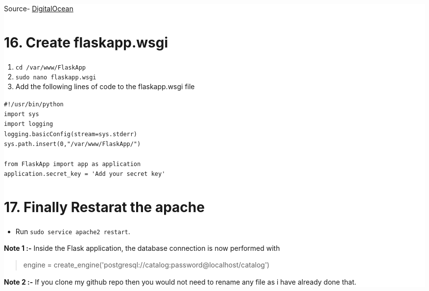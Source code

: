 Source- [DigitalOcean](https://www.digitalocean.com/community/tutorials/how-to-run-django-with-mod_wsgi-and-apache-with-a-virtualenv-python-environment-on-a-debian-vps)

# 16. Create flaskapp.wsgi
1. `cd /var/www/FlaskApp`
2. `sudo nano flaskapp.wsgi`
3. Add the following lines of code to the flaskapp.wsgi file
```
#!/usr/bin/python
import sys
import logging
logging.basicConfig(stream=sys.stderr)
sys.path.insert(0,"/var/www/FlaskApp/")

from FlaskApp import app as application
application.secret_key = 'Add your secret key'
```

# 17. Finally Restarat the apache
- Run `sudo service apache2 restart`.

**Note 1 :-** Inside the Flask application, the database connection is now performed with
> engine = create_engine('postgresql://catalog:password@localhost/catalog')

**Note 2 :-** If you clone my github repo then you would not need to rename any file as i have already done that.
